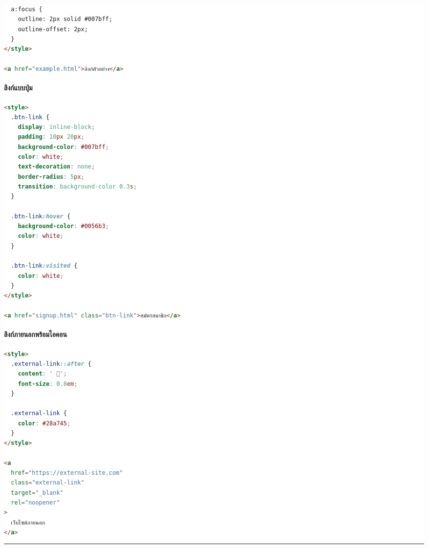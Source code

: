 ```html
  a:focus {
    outline: 2px solid #007bff;
    outline-offset: 2px;
  }
</style>

<a href="example.html">ลิงก์ตัวอย่าง</a>
```

#### **ลิงก์แบบปุ่ม**

```html
<style>
  .btn-link {
    display: inline-block;
    padding: 10px 20px;
    background-color: #007bff;
    color: white;
    text-decoration: none;
    border-radius: 5px;
    transition: background-color 0.3s;
  }

  .btn-link:hover {
    background-color: #0056b3;
    color: white;
  }

  .btn-link:visited {
    color: white;
  }
</style>

<a href="signup.html" class="btn-link">สมัครสมาชิก</a>
```

#### **ลิงก์ภายนอกพร้อมไอคอน**

```html
<style>
  .external-link::after {
    content: ' 🔗';
    font-size: 0.8em;
  }

  .external-link {
    color: #28a745;
  }
</style>

<a
  href="https://external-site.com"
  class="external-link"
  target="_blank"
  rel="noopener"
>
  เว็บไซต์ภายนอก
</a>
```

---